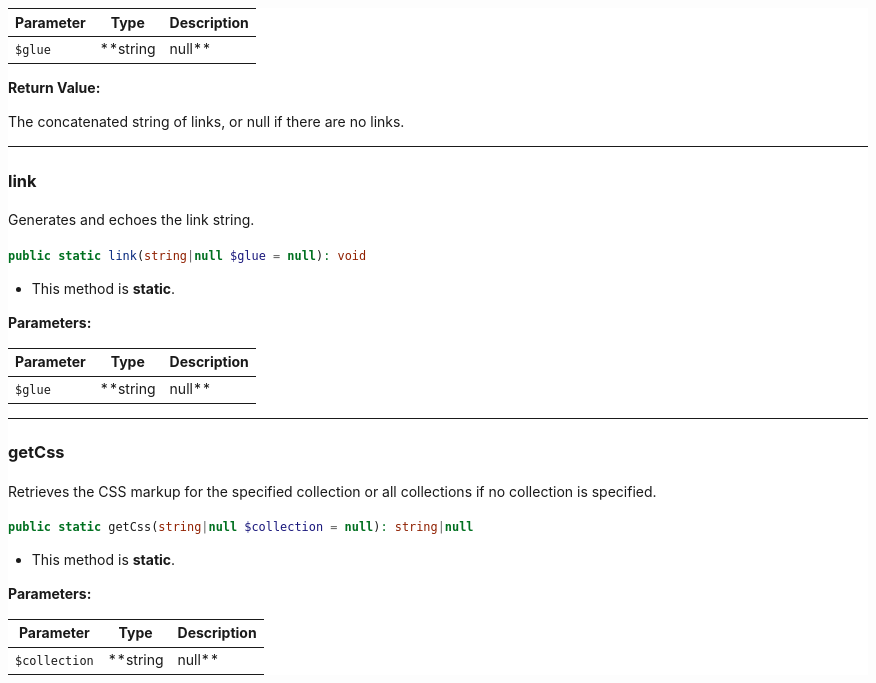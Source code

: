 | Parameter | Type | Description |
|-----------|------|-------------|
| `$glue` | **string|null** | The separator used to concatenate the links. If null, no separator is used. Default value is null. |


**Return Value:**

The concatenated string of links, or null if there are no links.




***

### link

Generates and echoes the link string.

```php
public static link(string|null $glue = null): void
```



* This method is **static**.




**Parameters:**

| Parameter | Type | Description |
|-----------|------|-------------|
| `$glue` | **string|null** | The glue used to join the link attributes (optional). Default value is null. |





***

### getCss

Retrieves the CSS markup for the specified collection or all collections if no collection is specified.

```php
public static getCss(string|null $collection = null): string|null
```



* This method is **static**.




**Parameters:**

| Parameter | Type | Description |
|-----------|------|-------------|
| `$collection` | **string|null** | (optional) The name of the collection. If not specified, all collections will be included. |

